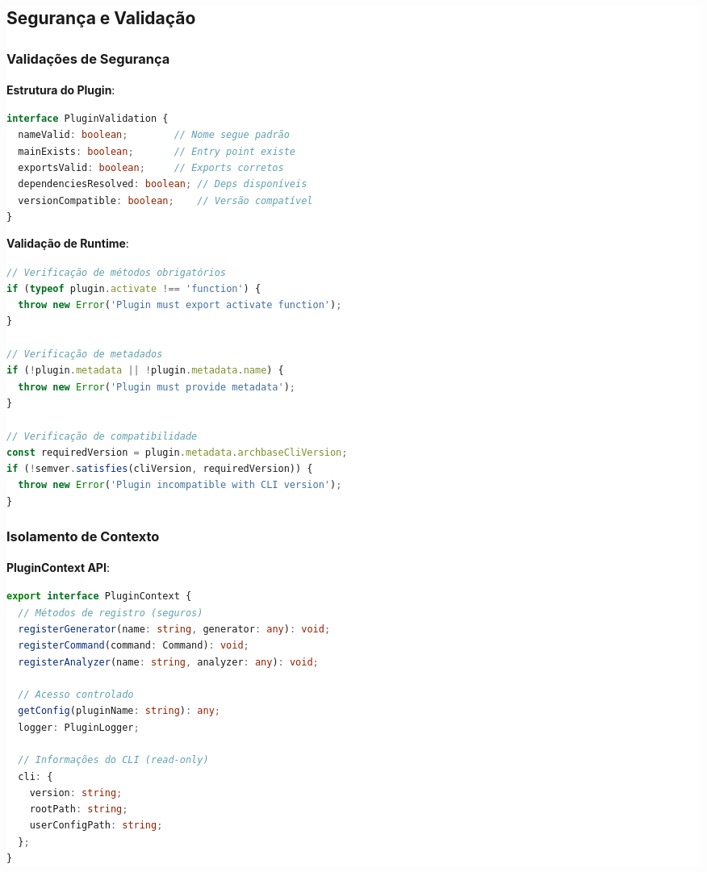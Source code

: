 ## Segurança e Validação

### Validações de Segurança

**Estrutura do Plugin**:
```typescript
interface PluginValidation {
  nameValid: boolean;        // Nome segue padrão
  mainExists: boolean;       // Entry point existe
  exportsValid: boolean;     // Exports corretos
  dependenciesResolved: boolean; // Deps disponíveis
  versionCompatible: boolean;    // Versão compatível
}
```

**Validação de Runtime**:
```typescript
// Verificação de métodos obrigatórios
if (typeof plugin.activate !== 'function') {
  throw new Error('Plugin must export activate function');
}

// Verificação de metadados
if (!plugin.metadata || !plugin.metadata.name) {
  throw new Error('Plugin must provide metadata');
}

// Verificação de compatibilidade
const requiredVersion = plugin.metadata.archbaseCliVersion;
if (!semver.satisfies(cliVersion, requiredVersion)) {
  throw new Error('Plugin incompatible with CLI version');
}
```

### Isolamento de Contexto

**PluginContext API**:
```typescript
export interface PluginContext {
  // Métodos de registro (seguros)
  registerGenerator(name: string, generator: any): void;
  registerCommand(command: Command): void;
  registerAnalyzer(name: string, analyzer: any): void;
  
  // Acesso controlado
  getConfig(pluginName: string): any;
  logger: PluginLogger;
  
  // Informações do CLI (read-only)
  cli: {
    version: string;
    rootPath: string;
    userConfigPath: string;
  };
}
```
